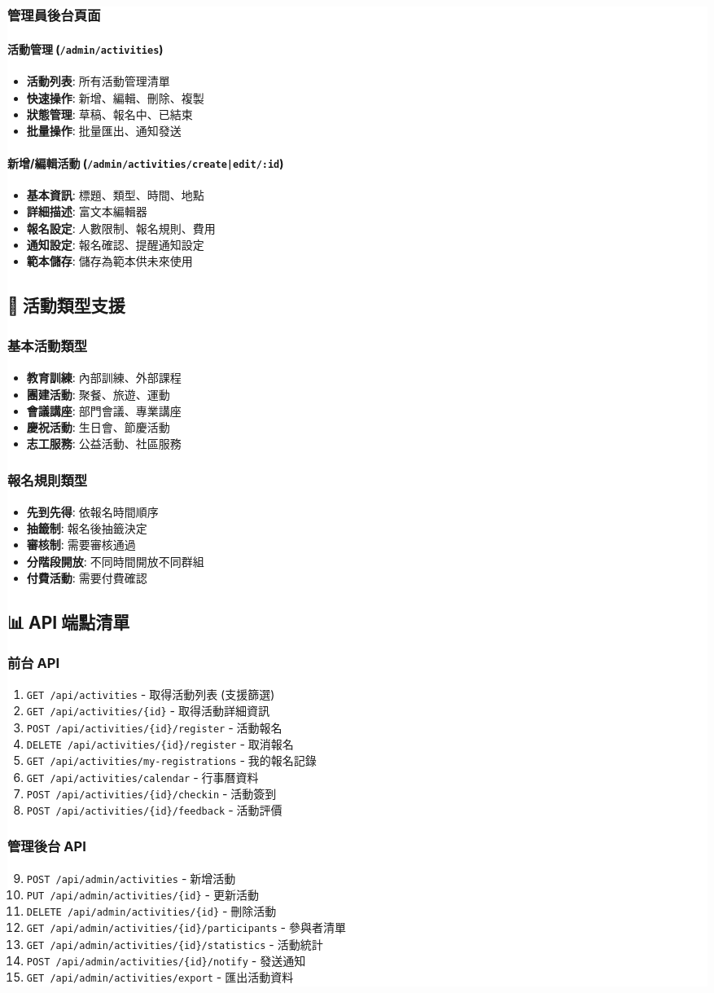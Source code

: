 ### 管理員後台頁面
#### 活動管理 (`/admin/activities`)
- **活動列表**: 所有活動管理清單
- **快速操作**: 新增、編輯、刪除、複製
- **狀態管理**: 草稿、報名中、已結束
- **批量操作**: 批量匯出、通知發送

#### 新增/編輯活動 (`/admin/activities/create|edit/:id`)
- **基本資訊**: 標題、類型、時間、地點
- **詳細描述**: 富文本編輯器
- **報名設定**: 人數限制、報名規則、費用
- **通知設定**: 報名確認、提醒通知設定
- **範本儲存**: 儲存為範本供未來使用

## 🎯 活動類型支援
### 基本活動類型
- **教育訓練**: 內部訓練、外部課程
- **團建活動**: 聚餐、旅遊、運動
- **會議講座**: 部門會議、專業講座
- **慶祝活動**: 生日會、節慶活動
- **志工服務**: 公益活動、社區服務

### 報名規則類型
- **先到先得**: 依報名時間順序
- **抽籤制**: 報名後抽籤決定
- **審核制**: 需要審核通過
- **分階段開放**: 不同時間開放不同群組
- **付費活動**: 需要付費確認

## 📊 API 端點清單

### 前台 API
1. `GET /api/activities` - 取得活動列表 (支援篩選)
2. `GET /api/activities/{id}` - 取得活動詳細資訊
3. `POST /api/activities/{id}/register` - 活動報名
4. `DELETE /api/activities/{id}/register` - 取消報名
5. `GET /api/activities/my-registrations` - 我的報名記錄
6. `GET /api/activities/calendar` - 行事曆資料
7. `POST /api/activities/{id}/checkin` - 活動簽到
8. `POST /api/activities/{id}/feedback` - 活動評價

### 管理後台 API
9. `POST /api/admin/activities` - 新增活動
10. `PUT /api/admin/activities/{id}` - 更新活動
11. `DELETE /api/admin/activities/{id}` - 刪除活動
12. `GET /api/admin/activities/{id}/participants` - 參與者清單
13. `GET /api/admin/activities/{id}/statistics` - 活動統計
14. `POST /api/admin/activities/{id}/notify` - 發送通知
15. `GET /api/admin/activities/export` - 匯出活動資料
